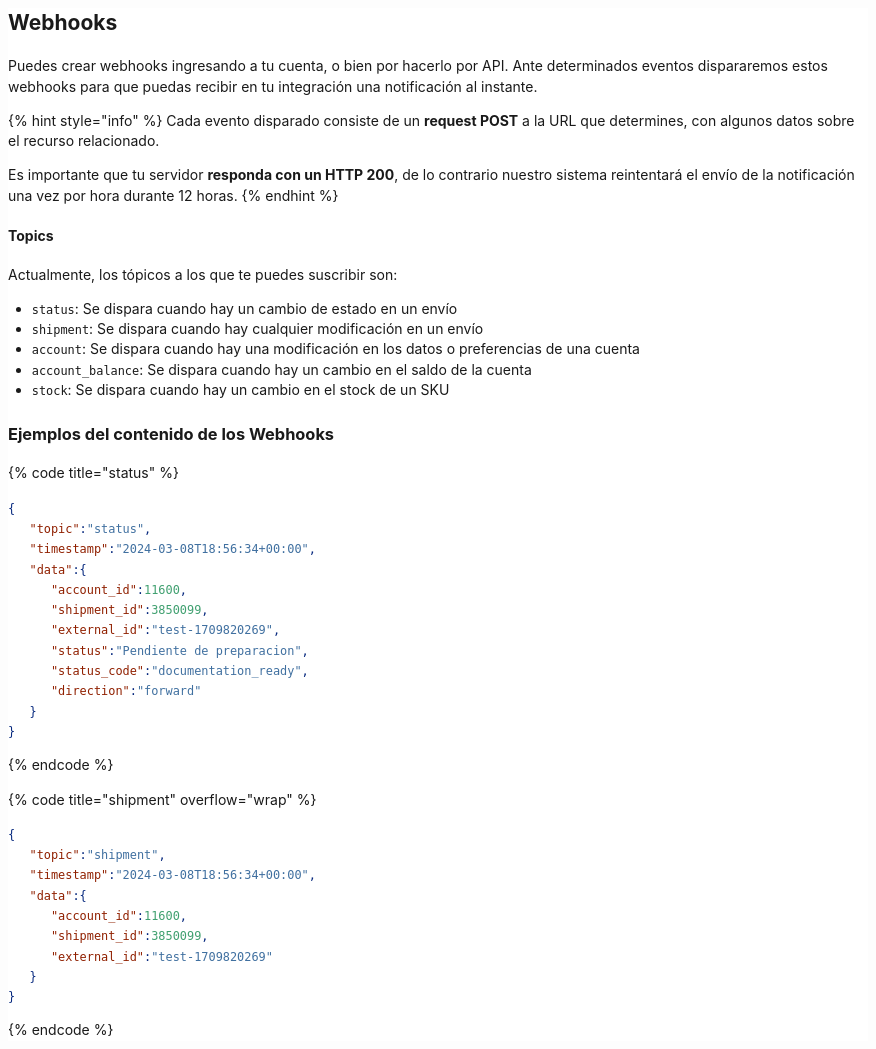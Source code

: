 ## Webhooks

Puedes crear webhooks ingresando a tu cuenta, o bien por hacerlo por API. Ante determinados eventos dispararemos estos webhooks para que puedas recibir en tu integración una notificación al instante.

{% hint style="info" %}
Cada evento disparado consiste de un **request POST** a la URL que determines, con algunos datos sobre el recurso relacionado.

Es importante que tu servidor **responda con un HTTP 200**, de lo contrario nuestro sistema reintentará el envío de la notificación una vez por hora durante 12 horas.
{% endhint %}

#### Topics

Actualmente, los tópicos a los que te puedes suscribir son:

* `status`: Se dispara cuando hay un cambio de estado en un envío&#x20;
* `shipment`: Se dispara cuando hay cualquier modificación en un envío&#x20;
* `account`: Se dispara cuando hay una modificación en los datos o preferencias de una cuenta&#x20;
* `account_balance`: Se dispara cuando hay un cambio en el saldo de la cuenta
* `stock`: Se dispara cuando hay un cambio en el stock de un SKU

### Ejemplos del contenido de los Webhooks

{% code title="status" %}
```json
{
   "topic":"status",
   "timestamp":"2024-03-08T18:56:34+00:00",
   "data":{
      "account_id":11600,
      "shipment_id":3850099,
      "external_id":"test-1709820269",
      "status":"Pendiente de preparacion",
      "status_code":"documentation_ready",
      "direction":"forward"
   }
}
```
{% endcode %}

{% code title="shipment" overflow="wrap" %}
```json
{
   "topic":"shipment",
   "timestamp":"2024-03-08T18:56:34+00:00",
   "data":{
      "account_id":11600,
      "shipment_id":3850099,
      "external_id":"test-1709820269"
   }
}
```
{% endcode %}
